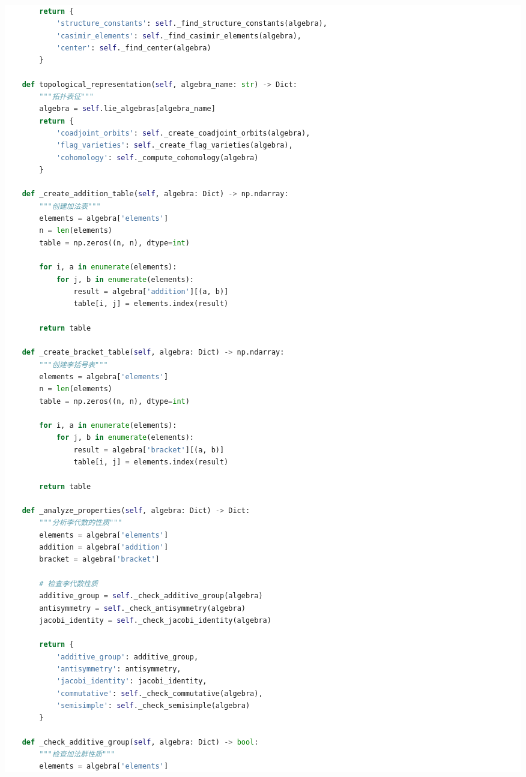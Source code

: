 ```python
        return {
            'structure_constants': self._find_structure_constants(algebra),
            'casimir_elements': self._find_casimir_elements(algebra),
            'center': self._find_center(algebra)
        }
        
    def topological_representation(self, algebra_name: str) -> Dict:
        """拓扑表征"""
        algebra = self.lie_algebras[algebra_name]
        return {
            'coadjoint_orbits': self._create_coadjoint_orbits(algebra),
            'flag_varieties': self._create_flag_varieties(algebra),
            'cohomology': self._compute_cohomology(algebra)
        }
        
    def _create_addition_table(self, algebra: Dict) -> np.ndarray:
        """创建加法表"""
        elements = algebra['elements']
        n = len(elements)
        table = np.zeros((n, n), dtype=int)
        
        for i, a in enumerate(elements):
            for j, b in enumerate(elements):
                result = algebra['addition'][(a, b)]
                table[i, j] = elements.index(result)
                
        return table
        
    def _create_bracket_table(self, algebra: Dict) -> np.ndarray:
        """创建李括号表"""
        elements = algebra['elements']
        n = len(elements)
        table = np.zeros((n, n), dtype=int)
        
        for i, a in enumerate(elements):
            for j, b in enumerate(elements):
                result = algebra['bracket'][(a, b)]
                table[i, j] = elements.index(result)
                
        return table
        
    def _analyze_properties(self, algebra: Dict) -> Dict:
        """分析李代数的性质"""
        elements = algebra['elements']
        addition = algebra['addition']
        bracket = algebra['bracket']
        
        # 检查李代数性质
        additive_group = self._check_additive_group(algebra)
        antisymmetry = self._check_antisymmetry(algebra)
        jacobi_identity = self._check_jacobi_identity(algebra)
        
        return {
            'additive_group': additive_group,
            'antisymmetry': antisymmetry,
            'jacobi_identity': jacobi_identity,
            'commutative': self._check_commutative(algebra),
            'semisimple': self._check_semisimple(algebra)
        }
        
    def _check_additive_group(self, algebra: Dict) -> bool:
        """检查加法群性质"""
        elements = algebra['elements']
```